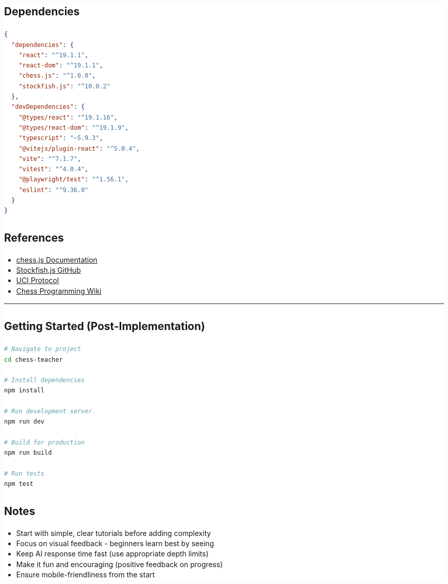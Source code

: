## Dependencies

```json
{
  "dependencies": {
    "react": "^19.1.1",
    "react-dom": "^19.1.1",
    "chess.js": "^1.0.0",
    "stockfish.js": "^10.0.2"
  },
  "devDependencies": {
    "@types/react": "^19.1.16",
    "@types/react-dom": "^19.1.9",
    "typescript": "~5.9.3",
    "@vitejs/plugin-react": "^5.0.4",
    "vite": "^7.1.7",
    "vitest": "^4.0.4",
    "@playwright/test": "^1.56.1",
    "eslint": "^9.36.0"
  }
}
```

## References

- [chess.js Documentation](https://github.com/jhlywa/chess.js)
- [Stockfish.js GitHub](https://github.com/nmrugg/stockfish.js)
- [UCI Protocol](http://wbec-ridderkerk.nl/html/UCIProtocol.html)
- [Chess Programming Wiki](https://www.chessprogramming.org/)

---

## Getting Started (Post-Implementation)

```bash
# Navigate to project
cd chess-teacher

# Install dependencies
npm install

# Run development server
npm run dev

# Build for production
npm run build

# Run tests
npm test
```

## Notes

- Start with simple, clear tutorials before adding complexity
- Focus on visual feedback - beginners learn best by seeing
- Keep AI response time fast (use appropriate depth limits)
- Make it fun and encouraging (positive feedback on progress)
- Ensure mobile-friendliness from the start
